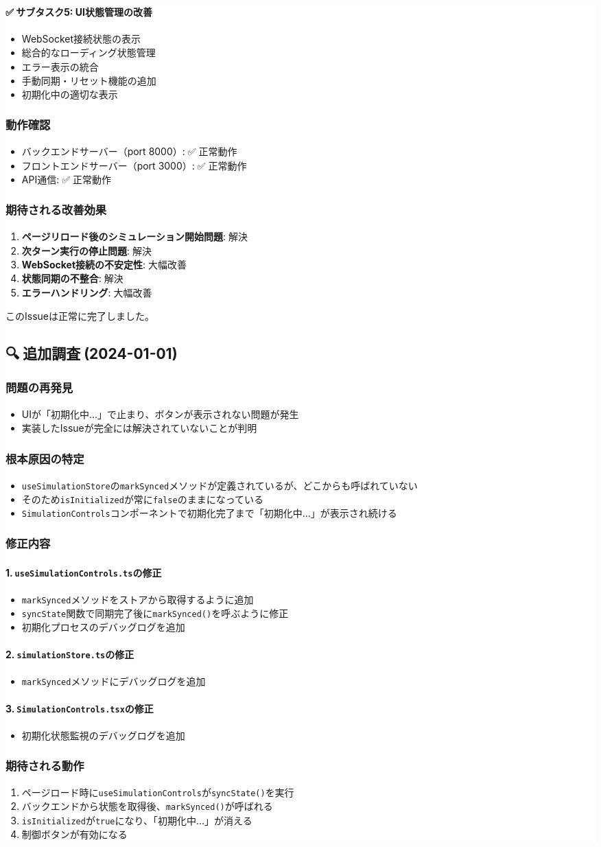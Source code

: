 #### ✅ サブタスク5: UI状態管理の改善
- WebSocket接続状態の表示
- 総合的なローディング状態管理
- エラー表示の統合
- 手動同期・リセット機能の追加
- 初期化中の適切な表示

### 動作確認
- バックエンドサーバー（port 8000）: ✅ 正常動作
- フロントエンドサーバー（port 3000）: ✅ 正常動作
- API通信: ✅ 正常動作

### 期待される改善効果
1. **ページリロード後のシミュレーション開始問題**: 解決
2. **次ターン実行の停止問題**: 解決
3. **WebSocket接続の不安定性**: 大幅改善
4. **状態同期の不整合**: 解決
5. **エラーハンドリング**: 大幅改善

このIssueは正常に完了しました。

## 🔍 追加調査 (2024-01-01)

### 問題の再発見
- UIが「初期化中...」で止まり、ボタンが表示されない問題が発生
- 実装したIssueが完全には解決されていないことが判明

### 根本原因の特定
- `useSimulationStore`の`markSynced`メソッドが定義されているが、どこからも呼ばれていない
- そのため`isInitialized`が常に`false`のままになっている
- `SimulationControls`コンポーネントで初期化完了まで「初期化中...」が表示され続ける

### 修正内容

#### 1. `useSimulationControls.ts`の修正
- `markSynced`メソッドをストアから取得するように追加
- `syncState`関数で同期完了後に`markSynced()`を呼ぶように修正
- 初期化プロセスのデバッグログを追加

#### 2. `simulationStore.ts`の修正
- `markSynced`メソッドにデバッグログを追加

#### 3. `SimulationControls.tsx`の修正
- 初期化状態監視のデバッグログを追加

### 期待される動作
1. ページロード時に`useSimulationControls`が`syncState()`を実行
2. バックエンドから状態を取得後、`markSynced()`が呼ばれる
3. `isInitialized`が`true`になり、「初期化中...」が消える
4. 制御ボタンが有効になる
